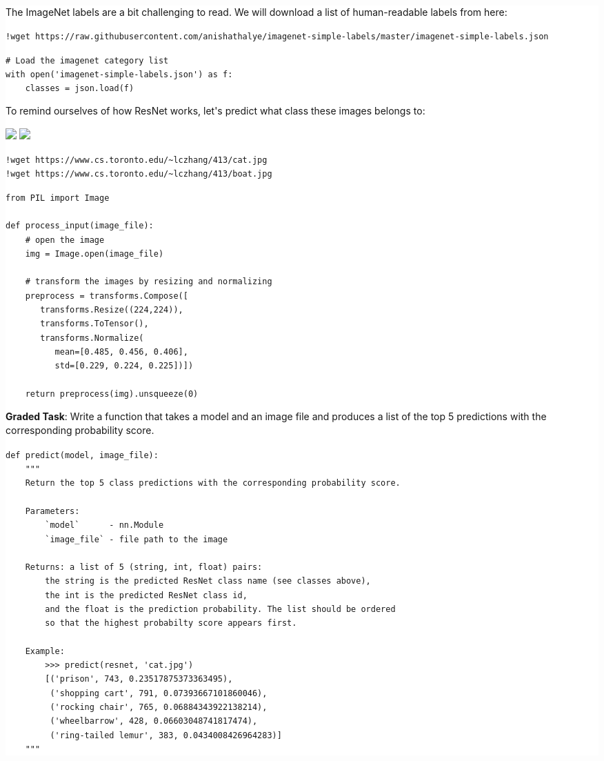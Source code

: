 The ImageNet labels are a bit challenging to read. We will download a list of human-readable
labels from here:

```
!wget https://raw.githubusercontent.com/anishathalye/imagenet-simple-labels/master/imagenet-simple-labels.json
```

```
# Load the imagenet category list
with open('imagenet-simple-labels.json') as f:
    classes = json.load(f)
```

To remind ourselves of how ResNet works, let's predict what class these images belongs to:

<img src="https://www.cs.toronto.edu/~lczhang/413/cat.jpg" width="300px" />
<img src="https://www.cs.toronto.edu/~lczhang/413/boat.jpg" width="300px" />

```
!wget https://www.cs.toronto.edu/~lczhang/413/cat.jpg
!wget https://www.cs.toronto.edu/~lczhang/413/boat.jpg
```

```
from PIL import Image

def process_input(image_file):
    # open the image
    img = Image.open(image_file)

    # transform the images by resizing and normalizing
    preprocess = transforms.Compose([
       transforms.Resize((224,224)),
       transforms.ToTensor(),
       transforms.Normalize(
          mean=[0.485, 0.456, 0.406],
          std=[0.229, 0.224, 0.225])])

    return preprocess(img).unsqueeze(0)
```

**Graded Task**: Write a function that takes a model and an image file and produces a list of the
top 5 predictions with the corresponding probability score.

```
def predict(model, image_file):
    """
    Return the top 5 class predictions with the corresponding probability score.

    Parameters:
        `model`      - nn.Module
        `image_file` - file path to the image

    Returns: a list of 5 (string, int, float) pairs: 
        the string is the predicted ResNet class name (see classes above),
        the int is the predicted ResNet class id,
        and the float is the prediction probability. The list should be ordered
        so that the highest probabilty score appears first.

    Example:
        >>> predict(resnet, 'cat.jpg')
        [('prison', 743, 0.23517875373363495),
         ('shopping cart', 791, 0.07393667101860046),
         ('rocking chair', 765, 0.06884343922138214),
         ('wheelbarrow', 428, 0.06603048741817474),
         ('ring-tailed lemur', 383, 0.0434008426964283)]
    """
```